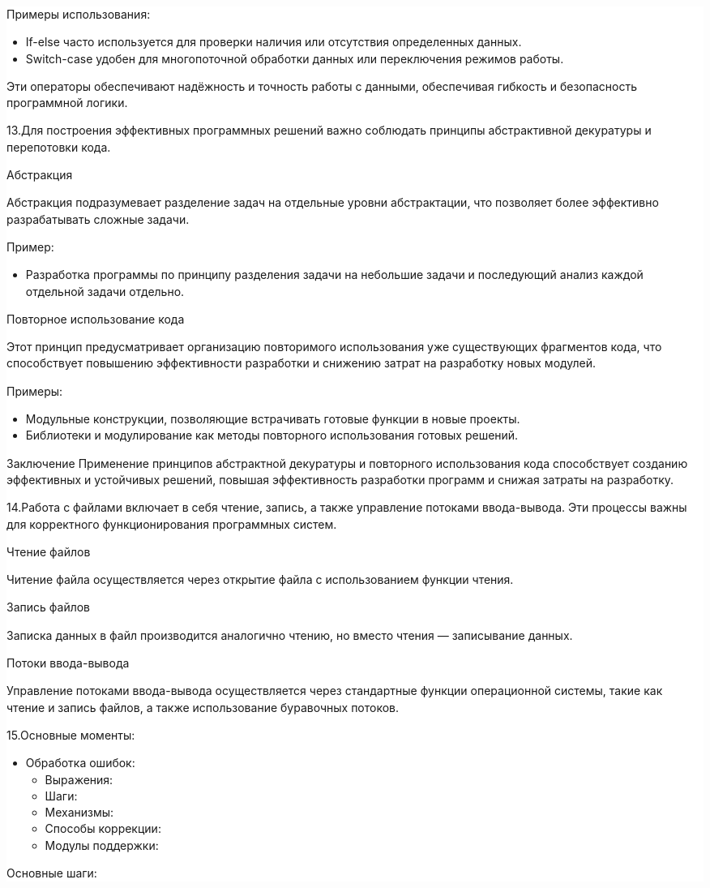 Примеры использования:
- If-else часто используется для проверки наличия или отсутствия определенных данных.
- Switch-case удобен для многопоточной обработки данных или переключения режимов работы.

Эти операторы обеспечивают надёжность и точность работы с данными, обеспечивая гибкость и безопасность программной логики.

13.Для построения эффективных программных решений важно соблюдать принципы абстрактивной декуратуры и перепотовки кода.

Абстракция

Абстракция подразумевает разделение задач на отдельные уровни абстрактации, что позволяет более эффективно разрабатывать сложные задачи.

Пример:

- Разработка программы по принципу разделения задачи на небольшие задачи и последующий анализ каждой отдельной задачи отдельно.

Повторное использование кода
  
Этот принцип предусматривает организацию повторимого использования уже существующих фрагментов кода, что способствует повышению эффективности разработки и снижению затрат на разработку новых модулей.

 Примеры:
- Модульные конструкции, позволяющие встрачивать готовые функции в новые проекты.
- Библиотеки и модулирование как методы повторного использования готовых решений.

 Заключение
Применение принципов абстрактной декуратуры и повторного использования кода способствует созданию эффективных и устойчивых решений, повышая эффективность разработки программ и снижая затраты на разработку.

14.Работа с файлами включает в себя чтение, запись, а также управление потоками ввода-вывода. Эти процессы важны для корректного функционирования программных систем.

Чтение файлов

Читение файла осуществляется через открытие файла с использованием функции чтения.

Запись файлов

Записка данных в файл производится аналогично чтению, но вместо чтения — записывание данных.

Потоки ввода-вывода

Управление потоками ввода-вывода осуществляется через стандартные функции операционной системы, такие как чтение и запись файлов, а также использование буравочных потоков.

15.Основные моменты:

- Обработка ошибок:
   - Выражения:
   - Шаги:
   - Механизмы:
   - Способы коррекции:
   - Модулы поддержки:

Основные шаги:
